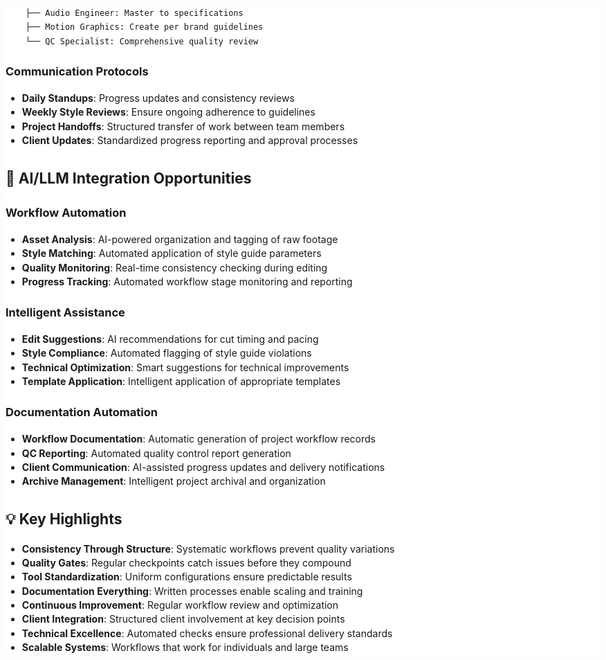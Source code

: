 ```
    ├── Audio Engineer: Master to specifications
    ├── Motion Graphics: Create per brand guidelines
    └── QC Specialist: Comprehensive quality review
```

### Communication Protocols
- **Daily Standups**: Progress updates and consistency reviews
- **Weekly Style Reviews**: Ensure ongoing adherence to guidelines
- **Project Handoffs**: Structured transfer of work between team members
- **Client Updates**: Standardized progress reporting and approval processes

## 🚀 AI/LLM Integration Opportunities

### Workflow Automation
- **Asset Analysis**: AI-powered organization and tagging of raw footage
- **Style Matching**: Automated application of style guide parameters
- **Quality Monitoring**: Real-time consistency checking during editing
- **Progress Tracking**: Automated workflow stage monitoring and reporting

### Intelligent Assistance
- **Edit Suggestions**: AI recommendations for cut timing and pacing
- **Style Compliance**: Automated flagging of style guide violations
- **Technical Optimization**: Smart suggestions for technical improvements
- **Template Application**: Intelligent application of appropriate templates

### Documentation Automation
- **Workflow Documentation**: Automatic generation of project workflow records
- **QC Reporting**: Automated quality control report generation
- **Client Communication**: AI-assisted progress updates and delivery notifications
- **Archive Management**: Intelligent project archival and organization

## 💡 Key Highlights

- **Consistency Through Structure**: Systematic workflows prevent quality variations
- **Quality Gates**: Regular checkpoints catch issues before they compound
- **Tool Standardization**: Uniform configurations ensure predictable results
- **Documentation Everything**: Written processes enable scaling and training
- **Continuous Improvement**: Regular workflow review and optimization
- **Client Integration**: Structured client involvement at key decision points
- **Technical Excellence**: Automated checks ensure professional delivery standards
- **Scalable Systems**: Workflows that work for individuals and large teams